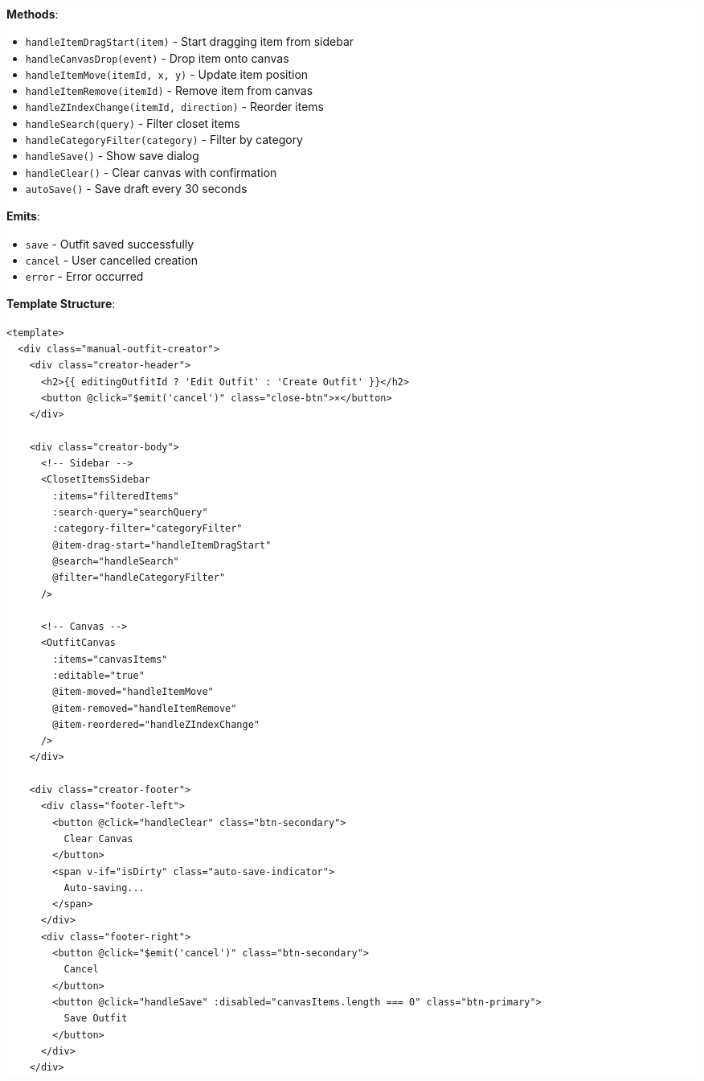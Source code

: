 **Methods**:
- `handleItemDragStart(item)` - Start dragging item from sidebar
- `handleCanvasDrop(event)` - Drop item onto canvas
- `handleItemMove(itemId, x, y)` - Update item position
- `handleItemRemove(itemId)` - Remove item from canvas
- `handleZIndexChange(itemId, direction)` - Reorder items
- `handleSearch(query)` - Filter closet items
- `handleCategoryFilter(category)` - Filter by category
- `handleSave()` - Show save dialog
- `handleClear()` - Clear canvas with confirmation
- `autoSave()` - Save draft every 30 seconds

**Emits**:
- `save` - Outfit saved successfully
- `cancel` - User cancelled creation
- `error` - Error occurred

**Template Structure**:
```vue
<template>
  <div class="manual-outfit-creator">
    <div class="creator-header">
      <h2>{{ editingOutfitId ? 'Edit Outfit' : 'Create Outfit' }}</h2>
      <button @click="$emit('cancel')" class="close-btn">×</button>
    </div>

    <div class="creator-body">
      <!-- Sidebar -->
      <ClosetItemsSidebar
        :items="filteredItems"
        :search-query="searchQuery"
        :category-filter="categoryFilter"
        @item-drag-start="handleItemDragStart"
        @search="handleSearch"
        @filter="handleCategoryFilter"
      />

      <!-- Canvas -->
      <OutfitCanvas
        :items="canvasItems"
        :editable="true"
        @item-moved="handleItemMove"
        @item-removed="handleItemRemove"
        @item-reordered="handleZIndexChange"
      />
    </div>

    <div class="creator-footer">
      <div class="footer-left">
        <button @click="handleClear" class="btn-secondary">
          Clear Canvas
        </button>
        <span v-if="isDirty" class="auto-save-indicator">
          Auto-saving...
        </span>
      </div>
      <div class="footer-right">
        <button @click="$emit('cancel')" class="btn-secondary">
          Cancel
        </button>
        <button @click="handleSave" :disabled="canvasItems.length === 0" class="btn-primary">
          Save Outfit
        </button>
      </div>
    </div>
```